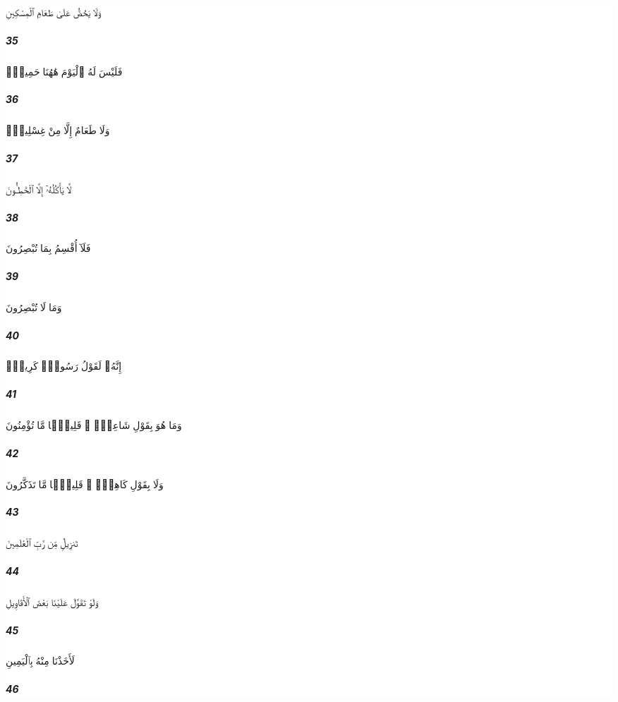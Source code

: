 <span class="ayah hovertext" data-hover="و بر اطعام بينوايان ترغيب نمى‌كرد">وَلَا يَحُضُّ عَلَىٰ طَعَامِ ٱلْمِسْكِينِ</span>

##### 35

<span class="ayah hovertext" data-hover="حال امروز و اينجا دوستى ندارد">فَلَيْسَ لَهُ ٱلْيَوْمَ هَٰهُنَا حَمِيمٌۭ</span>

##### 36

<span class="ayah hovertext" data-hover="و نه خوراكى، بجز زردابه‌">وَلَا طَعَامٌ إِلَّا مِنْ غِسْلِينٍۢ</span>

##### 37

<span class="ayah hovertext" data-hover="كه آن را جز خطاكاران نمى‌خورند">لَّا يَأْكُلُهُۥٓ إِلَّا ٱلْخَٰطِـُٔونَ</span>

##### 38

<span class="ayah hovertext" data-hover="پس به آنچه مى‌بينيد سوگند مى‌خورم‌">فَلَآ أُقْسِمُ بِمَا تُبْصِرُونَ</span>

##### 39

<span class="ayah hovertext" data-hover="و به آنچه نمى‌بينيد">وَمَا لَا تُبْصِرُونَ</span>

##### 40

<span class="ayah hovertext" data-hover="كه آن [قرآن‌] برخوانده فرستاده گرامى است‌">إِنَّهُۥ لَقَوْلُ رَسُولٍۢ كَرِيمٍۢ</span>

##### 41

<span class="ayah hovertext" data-hover="و سخن هيچ شاعرى نيست، چه اندك ايمان مى‌آوريد">وَمَا هُوَ بِقَوْلِ شَاعِرٍۢ ۚ قَلِيلًۭا مَّا تُؤْمِنُونَ</span>

##### 42

<span class="ayah hovertext" data-hover="و سخن هيچ كاهنى نيست، چه اندك پند مى‌گيريد">وَلَا بِقَوْلِ كَاهِنٍۢ ۚ قَلِيلًۭا مَّا تَذَكَّرُونَ</span>

##### 43

<span class="ayah hovertext" data-hover="و فرو فرستاده‌اى از سوى پروردگار جهانيان است‌">تَنزِيلٌۭ مِّن رَّبِّ ٱلْعَٰلَمِينَ</span>

##### 44

<span class="ayah hovertext" data-hover="و اگر بر ما سخنانى مى‌بست‌">وَلَوْ تَقَوَّلَ عَلَيْنَا بَعْضَ ٱلْأَقَاوِيلِ</span>

##### 45

<span class="ayah hovertext" data-hover="دست راستش را مى‌گرفتيم‌">لَأَخَذْنَا مِنْهُ بِٱلْيَمِينِ</span>

##### 46
